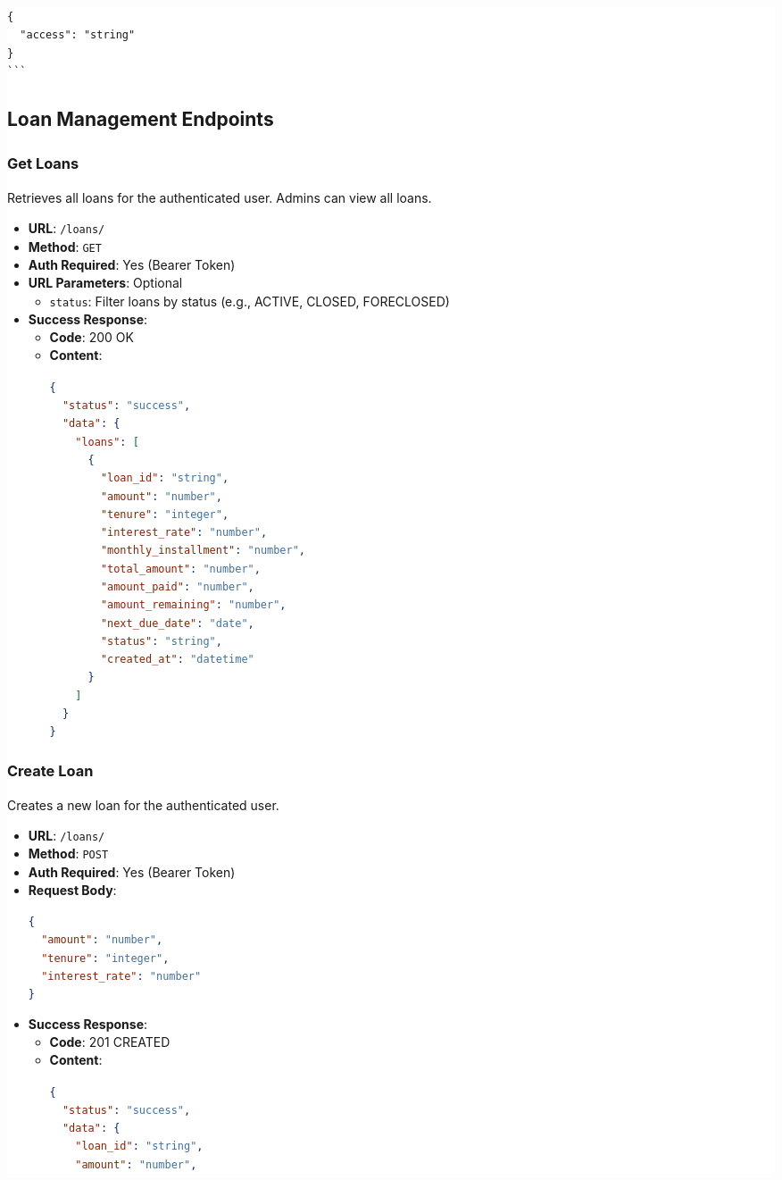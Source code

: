     {
      "access": "string"
    }
    ```

## Loan Management Endpoints

### Get Loans
Retrieves all loans for the authenticated user. Admins can view all loans.

- **URL**: `/loans/`
- **Method**: `GET`
- **Auth Required**: Yes (Bearer Token)
- **URL Parameters**: Optional
  - `status`: Filter loans by status (e.g., ACTIVE, CLOSED, FORECLOSED)
- **Success Response**:
  - **Code**: 200 OK
  - **Content**:
    ```json
    {
      "status": "success",
      "data": {
        "loans": [
          {
            "loan_id": "string",
            "amount": "number",
            "tenure": "integer",
            "interest_rate": "number",
            "monthly_installment": "number",
            "total_amount": "number",
            "amount_paid": "number",
            "amount_remaining": "number",
            "next_due_date": "date",
            "status": "string",
            "created_at": "datetime"
          }
        ]
      }
    }
    ```

### Create Loan
Creates a new loan for the authenticated user.

- **URL**: `/loans/`
- **Method**: `POST`
- **Auth Required**: Yes (Bearer Token)
- **Request Body**:
  ```json
  {
    "amount": "number",
    "tenure": "integer",
    "interest_rate": "number"
  }
  ```
- **Success Response**:
  - **Code**: 201 CREATED
  - **Content**:
    ```json
    {
      "status": "success",
      "data": {
        "loan_id": "string",
        "amount": "number",